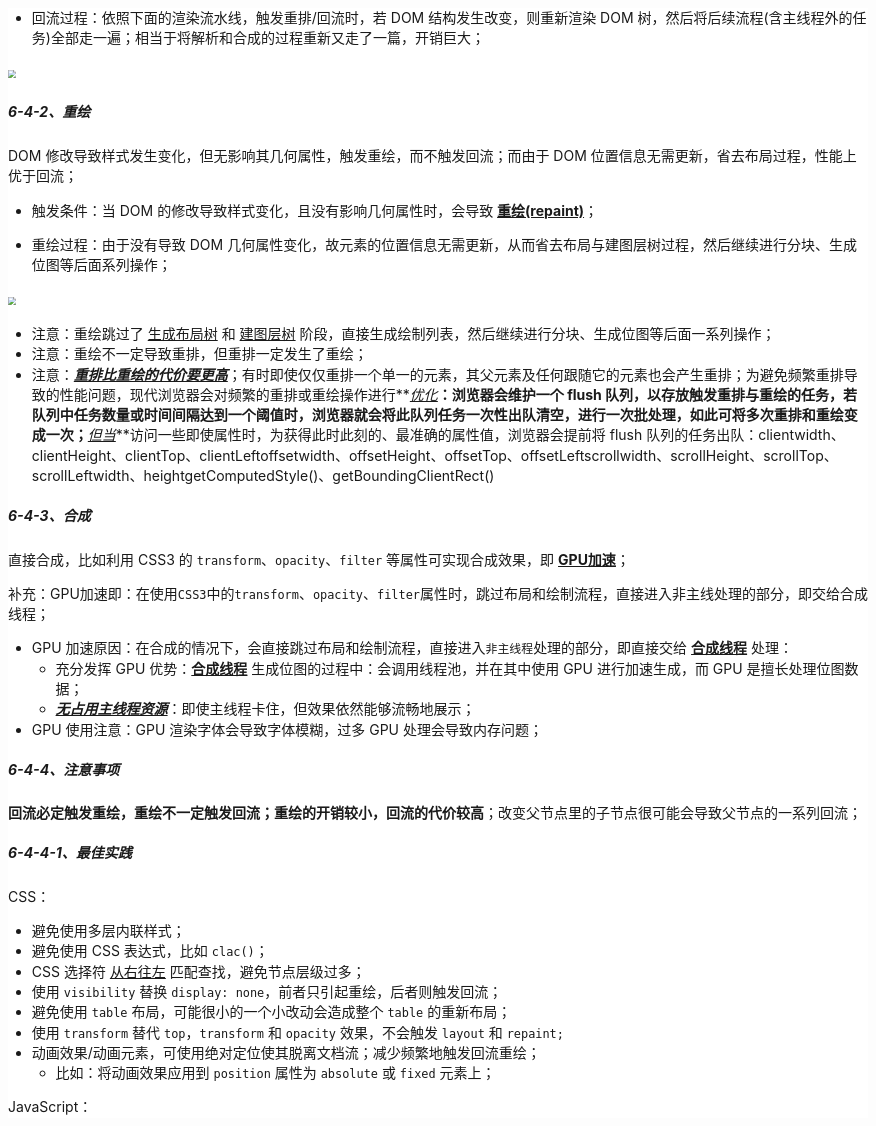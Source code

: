 - 回流过程：依照下面的渲染流水线，触发重排/回流时，若 DOM 结构发生改变，则重新渲染 DOM 树，然后将后续流程(含主线程外的任务)全部走一遍；相当于将解析和合成的过程重新又走了一篇，开销巨大；

<img src="https://leibnize-picbed.oss-cn-shenzhen.aliyuncs.com/img/20200908001830.png" style="zoom:50%;" align=""/>



##### 6-4-2、重绘

DOM 修改导致样式发生变化，但无影响其几何属性，触发重绘，而不触发回流；而由于 DOM 位置信息无需更新，省去布局过程，性能上优于回流；

- 触发条件：当 DOM 的修改导致样式变化，且没有影响几何属性时，会导致 **<u>重绘(repaint)</u>**；

- 重绘过程：由于没有导致 DOM 几何属性变化，故元素的位置信息无需更新，从而省去布局与建图层树过程，然后继续进行分块、生成位图等后面系列操作；

<img src="https://leibnize-picbed.oss-cn-shenzhen.aliyuncs.com/img/20200908001831.png" style="zoom:50%;" align=""/>

- 注意：重绘跳过了 <u>生成布局树</u> 和 <u>建图层树</u> 阶段，直接生成绘制列表，然后继续进行分块、生成位图等后面一系列操作；
- 注意：重绘不一定导致重排，但重排一定发生了重绘；
- 注意：**<u>*重排比重绘的代价要更高*</u>**；有时即使仅仅重排一个单一的元素，其父元素及任何跟随它的元素也会产生重排；为避免频繁重排导致的性能问题，现代浏览器会对频繁的重排或重绘操作进行**<u>*优化*</u>**：浏览器会维护一个 flush 队列，以存放触发重排与重绘的任务，若队列中任务数量或时间间隔达到一个阈值时，浏览器就会将此队列任务一次性出队清空，进行一次批处理，如此可将多次重排和重绘变成一次；**<u>*但当*</u>**访问一些即使属性时，为获得此时此刻的、最准确的属性值，浏览器会提前将 flush 队列的任务出队：clientwidth、clientHeight、clientTop、clientLeftoffsetwidth、offsetHeight、offsetTop、offsetLeftscrollwidth、scrollHeight、scrollTop、scrollLeftwidth、heightgetComputedStyle()、getBoundingClientRect() 



##### 6-4-3、合成

直接合成，比如利用 CSS3 的 `transform`、`opacity`、`filter` 等属性可实现合成效果，即  **<u>GPU加速</u>**；

补充：GPU加速即：在使用`CSS3`中的`transform`、`opacity`、`filter`属性时，跳过布局和绘制流程，直接进入非主线处理的部分，即交给合成线程；

- GPU 加速原因：在合成的情况下，会直接跳过布局和绘制流程，直接进入`非主线程`处理的部分，即直接交给 **<u>合成线程</u>** 处理：
  - 充分发挥 GPU 优势：**<u>合成线程</u>** 生成位图的过程中：会调用线程池，并在其中使用 GPU 进行加速生成，而 GPU 是擅长处理位图数据；
  - **<u>*无占用主线程资源*</u>**：即使主线程卡住，但效果依然能够流畅地展示；
- GPU 使用注意：GPU 渲染字体会导致字体模糊，过多 GPU 处理会导致内存问题；



##### 6-4-4、注意事项

**回流必定触发重绘，重绘不一定触发回流；重绘的开销较小，回流的代价较高**；改变父节点里的子节点很可能会导致父节点的一系列回流；



##### 6-4-4-1、最佳实践

CSS：

- 避免使用多层内联样式；
- 避免使用 CSS 表达式，比如 `clac()`；
- CSS 选择符 <u>从右往左</u> 匹配查找，避免节点层级过多；
- 使用 `visibility` 替换 `display: none`，前者只引起重绘，后者则触发回流；
- 避免使用 `table` 布局，可能很小的一个小改动会造成整个 `table` 的重新布局；
- 使用 `transform` 替代 `top`，`transform` 和 `opacity` 效果，不会触发 `layout` 和 `repaint;`
- 动画效果/动画元素，可使用绝对定位使其脱离文档流；减少频繁地触发回流重绘；
  - 比如：将动画效果应用到 `position`  属性为 `absolute` 或 `fixed` 元素上；

JavaScript：
